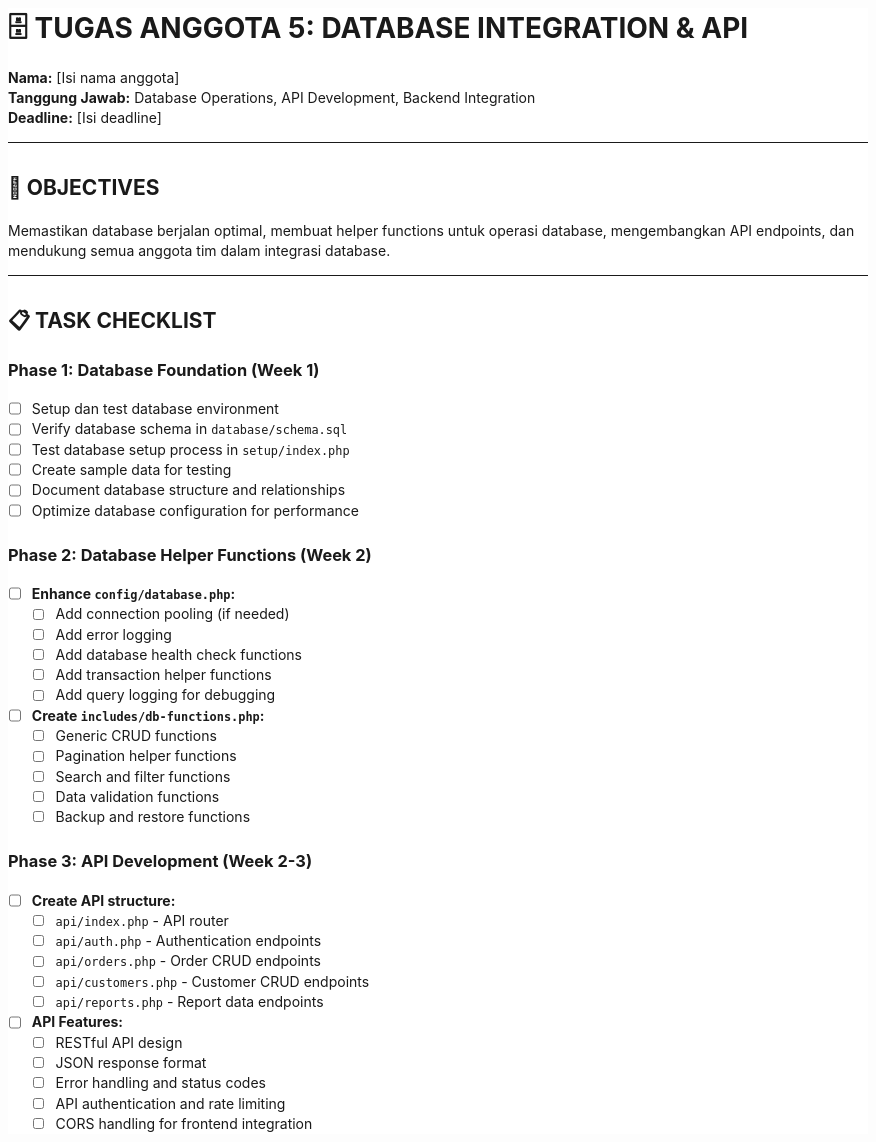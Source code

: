 # 🗄️ TUGAS ANGGOTA 5: DATABASE INTEGRATION & API

**Nama:** [Isi nama anggota]  
**Tanggung Jawab:** Database Operations, API Development, Backend Integration  
**Deadline:** [Isi deadline]  

---

## 🎯 OBJECTIVES

Memastikan database berjalan optimal, membuat helper functions untuk operasi database, mengembangkan API endpoints, dan mendukung semua anggota tim dalam integrasi database.

---

## 📋 TASK CHECKLIST

### **Phase 1: Database Foundation (Week 1)**
- [ ] Setup dan test database environment
- [ ] Verify database schema in `database/schema.sql`
- [ ] Test database setup process in `setup/index.php`
- [ ] Create sample data for testing
- [ ] Document database structure and relationships
- [ ] Optimize database configuration for performance

### **Phase 2: Database Helper Functions (Week 2)**
- [ ] **Enhance `config/database.php`:**
  - [ ] Add connection pooling (if needed)
  - [ ] Add error logging
  - [ ] Add database health check functions
  - [ ] Add transaction helper functions
  - [ ] Add query logging for debugging

- [ ] **Create `includes/db-functions.php`:**
  - [ ] Generic CRUD functions
  - [ ] Pagination helper functions
  - [ ] Search and filter functions
  - [ ] Data validation functions
  - [ ] Backup and restore functions

### **Phase 3: API Development (Week 2-3)**
- [ ] **Create API structure:**
  - [ ] `api/index.php` - API router
  - [ ] `api/auth.php` - Authentication endpoints
  - [ ] `api/orders.php` - Order CRUD endpoints
  - [ ] `api/customers.php` - Customer CRUD endpoints
  - [ ] `api/reports.php` - Report data endpoints

- [ ] **API Features:**
  - [ ] RESTful API design
  - [ ] JSON response format
  - [ ] Error handling and status codes
  - [ ] API authentication and rate limiting
  - [ ] CORS handling for frontend integration

